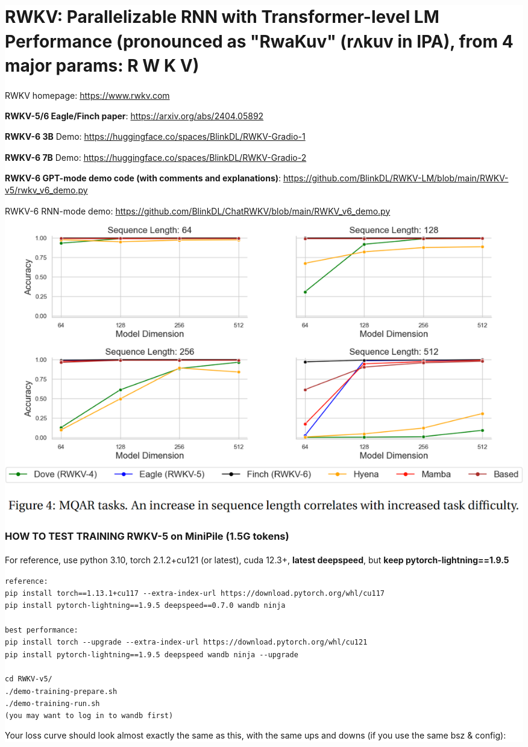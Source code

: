 # RWKV: Parallelizable RNN with Transformer-level LM Performance (pronounced as "RwaKuv" (rʌkuv in IPA), from 4 major params: R W K V)

RWKV homepage: https://www.rwkv.com

**RWKV-5/6 Eagle/Finch paper**: https://arxiv.org/abs/2404.05892

**RWKV-6 3B** Demo: https://huggingface.co/spaces/BlinkDL/RWKV-Gradio-1

**RWKV-6 7B** Demo: https://huggingface.co/spaces/BlinkDL/RWKV-Gradio-2

**RWKV-6 GPT-mode demo code (with comments and explanations)**: https://github.com/BlinkDL/RWKV-LM/blob/main/RWKV-v5/rwkv_v6_demo.py

RWKV-6 RNN-mode demo: https://github.com/BlinkDL/ChatRWKV/blob/main/RWKV_v6_demo.py

![MQAR](Research/RWKV-6-MQAR.png)

### HOW TO TEST TRAINING RWKV-5 on MiniPile (1.5G tokens) ###

For reference, use python 3.10, torch 2.1.2+cu121 (or latest), cuda 12.3+, **latest deepspeed**, but **keep pytorch-lightning==1.9.5**

```
reference:
pip install torch==1.13.1+cu117 --extra-index-url https://download.pytorch.org/whl/cu117
pip install pytorch-lightning==1.9.5 deepspeed==0.7.0 wandb ninja

best performance:
pip install torch --upgrade --extra-index-url https://download.pytorch.org/whl/cu121
pip install pytorch-lightning==1.9.5 deepspeed wandb ninja --upgrade

cd RWKV-v5/
./demo-training-prepare.sh
./demo-training-run.sh
(you may want to log in to wandb first)
```
Your loss curve should look almost exactly the same as this, with the same ups and downs (if you use the same bsz & config):
